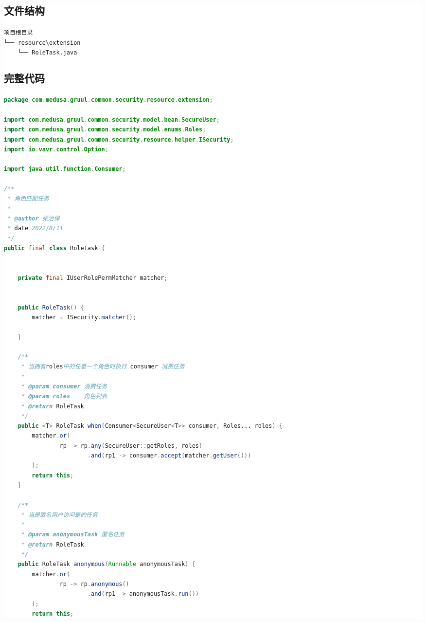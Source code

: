 ## 文件结构
```
项目根目录
└── resource\extension
    └── RoleTask.java
```

## 完整代码
```java
package com.medusa.gruul.common.security.resource.extension;

import com.medusa.gruul.common.security.model.bean.SecureUser;
import com.medusa.gruul.common.security.model.enums.Roles;
import com.medusa.gruul.common.security.resource.helper.ISecurity;
import io.vavr.control.Option;

import java.util.function.Consumer;

/**
 * 角色匹配任务
 *
 * @author 张治保
 * date 2022/8/11
 */
public final class RoleTask {


    private final IUserRolePermMatcher matcher;


    public RoleTask() {
        matcher = ISecurity.matcher();

    }

    /**
     * 当拥有roles中的任意一个角色时执行 consumer 消费任务
     *
     * @param consumer 消费任务
     * @param roles    角色列表
     * @return RoleTask
     */
    public <T> RoleTask when(Consumer<SecureUser<T>> consumer, Roles... roles) {
        matcher.or(
                rp -> rp.any(SecureUser::getRoles, roles)
                        .and(rp1 -> consumer.accept(matcher.getUser()))
        );
        return this;
    }

    /**
     * 当是匿名用户访问是的任务
     *
     * @param anonymousTask 匿名任务
     * @return RoleTask
     */
    public RoleTask anonymous(Runnable anonymousTask) {
        matcher.or(
                rp -> rp.anonymous()
                        .and(rp1 -> anonymousTask.run())
        );
        return this;
```
